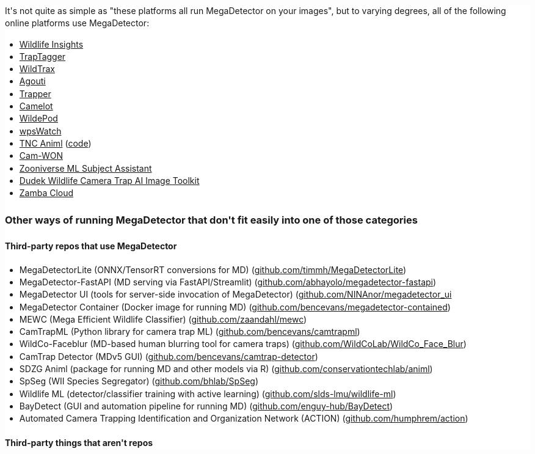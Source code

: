 It's not quite as simple as "these platforms all run MegaDetector on your images", but to varying degrees, all of the following online platforms use MegaDetector:

* [Wildlife Insights](https://wildlifeinsights.org/)
* [TrapTagger](https://wildeyeconservation.org/trap-tagger-about/)
* [WildTrax](https://www.wildtrax.ca/)
* [Agouti](https://agouti.eu/)
* [Trapper](https://trapper-project.readthedocs.io/en/latest/overview.html)
* [Camelot](https://camelotproject.org/)
* [WildePod](https://wildepod.org/)
* [wpsWatch](https://wildlifeprotectionsolutions.org/wpswatch/)
* [TNC Animl](https://animl.camera/) ([code](https://github.com/tnc-ca-geo/animl-frontend))
* [Cam-WON](https://wildlifeobserver.net/)
* [Zooniverse ML Subject Assistant](https://subject-assistant.zooniverse.org/#/intro)
* [Dudek Wildlife Camera Trap AI Image Toolkit](https://dudek.com/services/wildlife-camera-trap-ai-image-processing-and-management/)
* [Zamba Cloud](https://github.com/drivendataorg/zamba)


### Other ways of running MegaDetector that don't fit easily into one of those categories

#### Third-party repos that use MegaDetector


* MegaDetectorLite (ONNX/TensorRT conversions for MD) ([github.com/timmh/MegaDetectorLite](https://github.com/timmh/MegaDetectorLite))
* MegaDetector-FastAPI (MD serving via FastAPI/Streamlit) ([github.com/abhayolo/megadetector-fastapi](https://github.com/abhayolo/megadetector-fastapi))
* MegaDetector UI (tools for server-side invocation of MegaDetector) ([github.com/NINAnor/megadetector_ui](https://github.com/NINAnor/megadetector_ui)
* MegaDetector Container (Docker image for running MD) ([github.com/bencevans/megadetector-contained](https://github.com/bencevans/megadetector-contained))
* MEWC (Mega Efficient Wildlife Classifier) ([github.com/zaandahl/mewc](https://github.com/zaandahl/mewc))
* CamTrapML (Python library for camera trap ML) ([github.com/bencevans/camtrapml](https://github.com/bencevans/camtrapml))
* WildCo-Faceblur (MD-based human blurring tool for camera traps) ([github.com/WildCoLab/WildCo_Face_Blur](https://github.com/WildCoLab/WildCo_Face_Blur))
* CamTrap Detector (MDv5 GUI) ([github.com/bencevans/camtrap-detector](https://github.com/bencevans/camtrap-detector))
* SDZG Animl (package for running MD and other models via R) ([github.com/conservationtechlab/animl](https://github.com/conservationtechlab/animl))
* SpSeg (WII Species Segregator) ([github.com/bhlab/SpSeg](https://github.com/bhlab/SpSeg))
* Wildlife ML (detector/classifier training with active learning) ([github.com/slds-lmu/wildlife-ml](https://github.com/slds-lmu/wildlife-ml))
* BayDetect (GUI and automation pipeline for running MD) ([github.com/enguy-hub/BayDetect](https://github.com/enguy-hub/BayDetect))
* Automated Camera Trapping Identification and Organization Network (ACTION) ([github.com/humphrem/action](https://github.com/humphrem/action))

#### Third-party things that aren't repos

